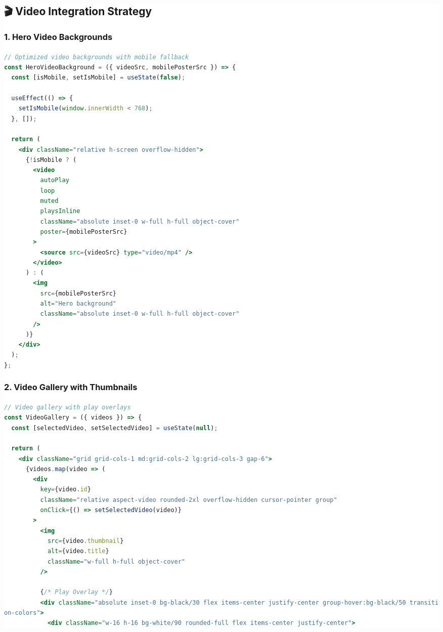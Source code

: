 
## 🎬 Video Integration Strategy

### 1. Hero Video Backgrounds
```jsx
// Optimized video backgrounds with mobile fallback
const HeroVideoBackground = ({ videoSrc, mobilePosterSrc }) => {
  const [isMobile, setIsMobile] = useState(false);

  useEffect(() => {
    setIsMobile(window.innerWidth < 768);
  }, []);

  return (
    <div className="relative h-screen overflow-hidden">
      {!isMobile ? (
        <video
          autoPlay
          loop
          muted
          playsInline
          className="absolute inset-0 w-full h-full object-cover"
          poster={mobilePosterSrc}
        >
          <source src={videoSrc} type="video/mp4" />
        </video>
      ) : (
        <img
          src={mobilePosterSrc}
          alt="Hero background"
          className="absolute inset-0 w-full h-full object-cover"
        />
      )}
    </div>
  );
};
```

### 2. Video Gallery with Thumbnails
```jsx
// Video gallery with play overlays
const VideoGallery = ({ videos }) => {
  const [selectedVideo, setSelectedVideo] = useState(null);

  return (
    <div className="grid grid-cols-1 md:grid-cols-2 lg:grid-cols-3 gap-6">
      {videos.map(video => (
        <div
          key={video.id}
          className="relative aspect-video rounded-2xl overflow-hidden cursor-pointer group"
          onClick={() => setSelectedVideo(video)}
        >
          <img
            src={video.thumbnail}
            alt={video.title}
            className="w-full h-full object-cover"
          />

          {/* Play Overlay */}
          <div className="absolute inset-0 bg-black/30 flex items-center justify-center group-hover:bg-black/50 transition-colors">
            <div className="w-16 h-16 bg-white/90 rounded-full flex items-center justify-center">
```